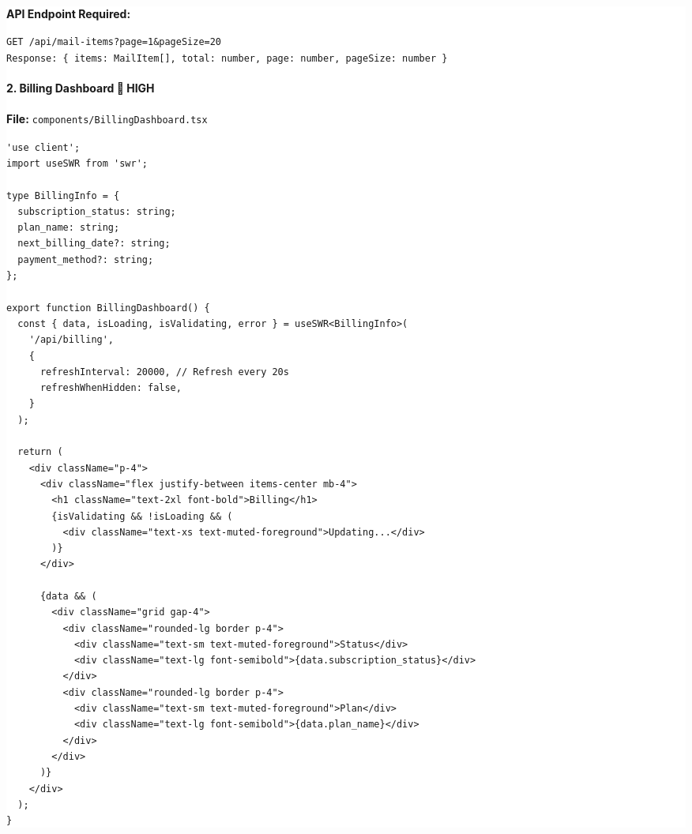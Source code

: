 **API Endpoint Required:**
```
GET /api/mail-items?page=1&pageSize=20
Response: { items: MailItem[], total: number, page: number, pageSize: number }
```

#### 2. **Billing Dashboard** 🔴 HIGH

**File:** `components/BillingDashboard.tsx`

```tsx
'use client';
import useSWR from 'swr';

type BillingInfo = {
  subscription_status: string;
  plan_name: string;
  next_billing_date?: string;
  payment_method?: string;
};

export function BillingDashboard() {
  const { data, isLoading, isValidating, error } = useSWR<BillingInfo>(
    '/api/billing',
    {
      refreshInterval: 20000, // Refresh every 20s
      refreshWhenHidden: false,
    }
  );

  return (
    <div className="p-4">
      <div className="flex justify-between items-center mb-4">
        <h1 className="text-2xl font-bold">Billing</h1>
        {isValidating && !isLoading && (
          <div className="text-xs text-muted-foreground">Updating...</div>
        )}
      </div>

      {data && (
        <div className="grid gap-4">
          <div className="rounded-lg border p-4">
            <div className="text-sm text-muted-foreground">Status</div>
            <div className="text-lg font-semibold">{data.subscription_status}</div>
          </div>
          <div className="rounded-lg border p-4">
            <div className="text-sm text-muted-foreground">Plan</div>
            <div className="text-lg font-semibold">{data.plan_name}</div>
          </div>
        </div>
      )}
    </div>
  );
}
```
